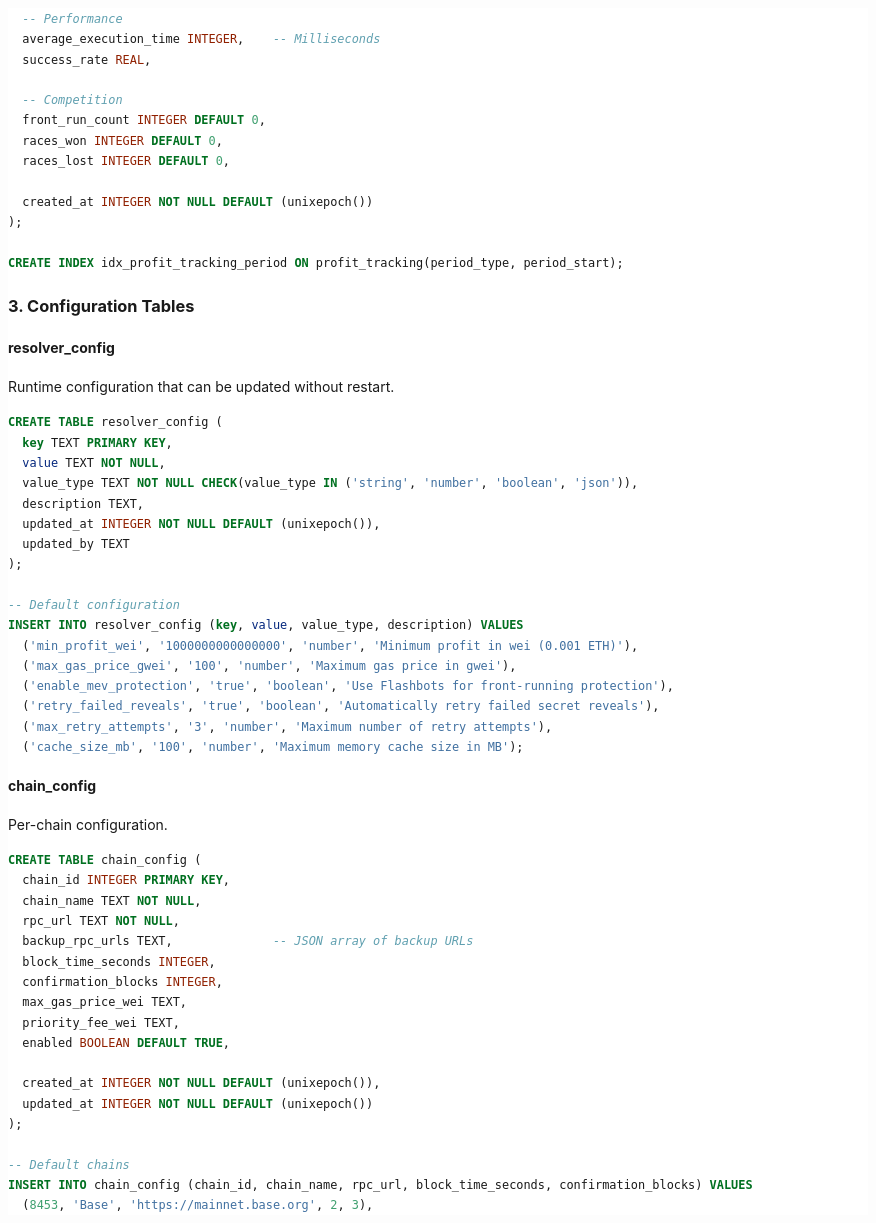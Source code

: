 ```sql
  -- Performance
  average_execution_time INTEGER,    -- Milliseconds
  success_rate REAL,
  
  -- Competition
  front_run_count INTEGER DEFAULT 0,
  races_won INTEGER DEFAULT 0,
  races_lost INTEGER DEFAULT 0,
  
  created_at INTEGER NOT NULL DEFAULT (unixepoch())
);

CREATE INDEX idx_profit_tracking_period ON profit_tracking(period_type, period_start);
```

### 3. Configuration Tables

#### resolver_config

Runtime configuration that can be updated without restart.

```sql
CREATE TABLE resolver_config (
  key TEXT PRIMARY KEY,
  value TEXT NOT NULL,
  value_type TEXT NOT NULL CHECK(value_type IN ('string', 'number', 'boolean', 'json')),
  description TEXT,
  updated_at INTEGER NOT NULL DEFAULT (unixepoch()),
  updated_by TEXT
);

-- Default configuration
INSERT INTO resolver_config (key, value, value_type, description) VALUES
  ('min_profit_wei', '1000000000000000', 'number', 'Minimum profit in wei (0.001 ETH)'),
  ('max_gas_price_gwei', '100', 'number', 'Maximum gas price in gwei'),
  ('enable_mev_protection', 'true', 'boolean', 'Use Flashbots for front-running protection'),
  ('retry_failed_reveals', 'true', 'boolean', 'Automatically retry failed secret reveals'),
  ('max_retry_attempts', '3', 'number', 'Maximum number of retry attempts'),
  ('cache_size_mb', '100', 'number', 'Maximum memory cache size in MB');
```

#### chain_config

Per-chain configuration.

```sql
CREATE TABLE chain_config (
  chain_id INTEGER PRIMARY KEY,
  chain_name TEXT NOT NULL,
  rpc_url TEXT NOT NULL,
  backup_rpc_urls TEXT,              -- JSON array of backup URLs
  block_time_seconds INTEGER,
  confirmation_blocks INTEGER,
  max_gas_price_wei TEXT,
  priority_fee_wei TEXT,
  enabled BOOLEAN DEFAULT TRUE,
  
  created_at INTEGER NOT NULL DEFAULT (unixepoch()),
  updated_at INTEGER NOT NULL DEFAULT (unixepoch())
);

-- Default chains
INSERT INTO chain_config (chain_id, chain_name, rpc_url, block_time_seconds, confirmation_blocks) VALUES
  (8453, 'Base', 'https://mainnet.base.org', 2, 3),
```